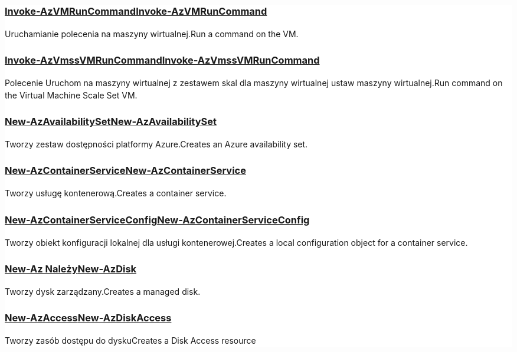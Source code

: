 ### [<span data-ttu-id="67e7a-243">Invoke-AzVMRunCommand</span><span class="sxs-lookup"><span data-stu-id="67e7a-243">Invoke-AzVMRunCommand</span></span>](Invoke-AzVMRunCommand.md)
<span data-ttu-id="67e7a-244">Uruchamianie polecenia na maszyny wirtualnej.</span><span class="sxs-lookup"><span data-stu-id="67e7a-244">Run a command on the VM.</span></span>

### [<span data-ttu-id="67e7a-245">Invoke-AzVmssVMRunCommand</span><span class="sxs-lookup"><span data-stu-id="67e7a-245">Invoke-AzVmssVMRunCommand</span></span>](Invoke-AzVmssVMRunCommand.md)
<span data-ttu-id="67e7a-246">Polecenie Uruchom na maszyny wirtualnej z zestawem skal dla maszyny wirtualnej ustaw maszyny wirtualnej.</span><span class="sxs-lookup"><span data-stu-id="67e7a-246">Run command on the Virtual Machine Scale Set VM.</span></span>

### [<span data-ttu-id="67e7a-247">New-AzAvailabilitySet</span><span class="sxs-lookup"><span data-stu-id="67e7a-247">New-AzAvailabilitySet</span></span>](New-AzAvailabilitySet.md)
<span data-ttu-id="67e7a-248">Tworzy zestaw dostępności platformy Azure.</span><span class="sxs-lookup"><span data-stu-id="67e7a-248">Creates an Azure availability set.</span></span>

### [<span data-ttu-id="67e7a-249">New-AzContainerService</span><span class="sxs-lookup"><span data-stu-id="67e7a-249">New-AzContainerService</span></span>](New-AzContainerService.md)
<span data-ttu-id="67e7a-250">Tworzy usługę kontenerową.</span><span class="sxs-lookup"><span data-stu-id="67e7a-250">Creates a container service.</span></span>

### [<span data-ttu-id="67e7a-251">New-AzContainerServiceConfig</span><span class="sxs-lookup"><span data-stu-id="67e7a-251">New-AzContainerServiceConfig</span></span>](New-AzContainerServiceConfig.md)
<span data-ttu-id="67e7a-252">Tworzy obiekt konfiguracji lokalnej dla usługi kontenerowej.</span><span class="sxs-lookup"><span data-stu-id="67e7a-252">Creates a local configuration object for a container service.</span></span>

### [<span data-ttu-id="67e7a-253">New-Az Należy</span><span class="sxs-lookup"><span data-stu-id="67e7a-253">New-AzDisk</span></span>](New-AzDisk.md)
<span data-ttu-id="67e7a-254">Tworzy dysk zarządzany.</span><span class="sxs-lookup"><span data-stu-id="67e7a-254">Creates a managed disk.</span></span>

### [<span data-ttu-id="67e7a-255">New-AzAccess</span><span class="sxs-lookup"><span data-stu-id="67e7a-255">New-AzDiskAccess</span></span>](New-AzDiskAccess.md)
<span data-ttu-id="67e7a-256">Tworzy zasób dostępu do dysku</span><span class="sxs-lookup"><span data-stu-id="67e7a-256">Creates a Disk Access resource</span></span>
